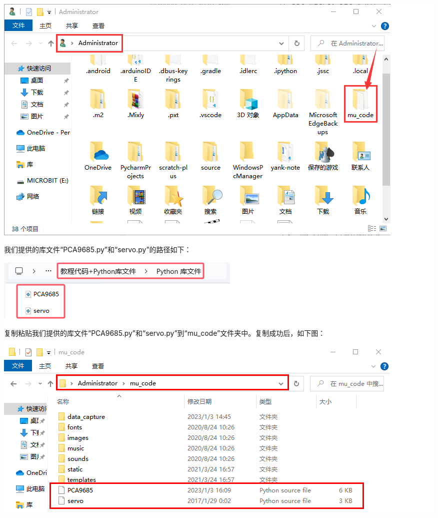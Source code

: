 ![Img](./media/img-20230327142740.png)

我们提供的库文件“PCA9685\.py”和“servo\.py”的路径如下：

![Img](./media/img-20250219135520.png)

复制粘贴我们提供的库文件“PCA9685\.py”和“servo\.py”到“mu_code”文件夹中。复制成功后，如下图：

![Img](./media/img-20230327142937.png)
